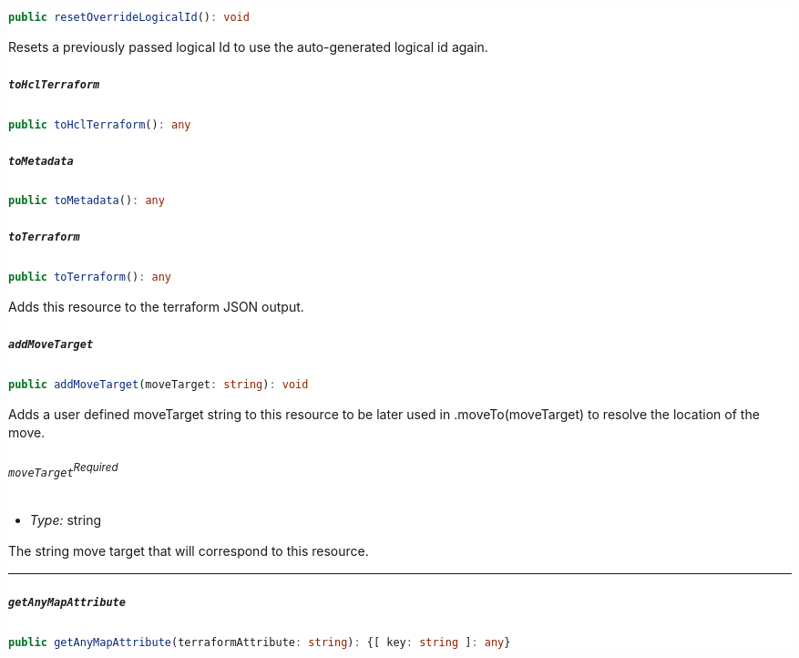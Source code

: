 ```typescript
public resetOverrideLogicalId(): void
```

Resets a previously passed logical Id to use the auto-generated logical id again.

##### `toHclTerraform` <a name="toHclTerraform" id="@cdktf/provider-pagerduty.serviceCustomFieldValue.ServiceCustomFieldValue.toHclTerraform"></a>

```typescript
public toHclTerraform(): any
```

##### `toMetadata` <a name="toMetadata" id="@cdktf/provider-pagerduty.serviceCustomFieldValue.ServiceCustomFieldValue.toMetadata"></a>

```typescript
public toMetadata(): any
```

##### `toTerraform` <a name="toTerraform" id="@cdktf/provider-pagerduty.serviceCustomFieldValue.ServiceCustomFieldValue.toTerraform"></a>

```typescript
public toTerraform(): any
```

Adds this resource to the terraform JSON output.

##### `addMoveTarget` <a name="addMoveTarget" id="@cdktf/provider-pagerduty.serviceCustomFieldValue.ServiceCustomFieldValue.addMoveTarget"></a>

```typescript
public addMoveTarget(moveTarget: string): void
```

Adds a user defined moveTarget string to this resource to be later used in .moveTo(moveTarget) to resolve the location of the move.

###### `moveTarget`<sup>Required</sup> <a name="moveTarget" id="@cdktf/provider-pagerduty.serviceCustomFieldValue.ServiceCustomFieldValue.addMoveTarget.parameter.moveTarget"></a>

- *Type:* string

The string move target that will correspond to this resource.

---

##### `getAnyMapAttribute` <a name="getAnyMapAttribute" id="@cdktf/provider-pagerduty.serviceCustomFieldValue.ServiceCustomFieldValue.getAnyMapAttribute"></a>

```typescript
public getAnyMapAttribute(terraformAttribute: string): {[ key: string ]: any}
```
